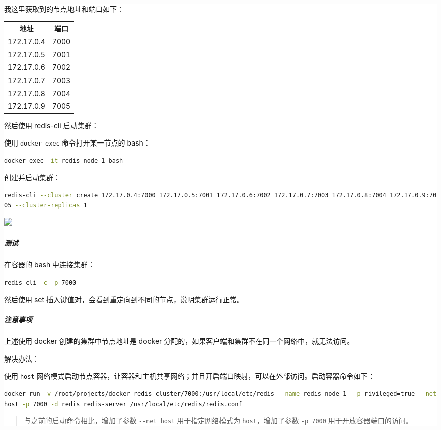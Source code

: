 我这里获取到的节点地址和端口如下：

| 地址       | 端口 |
| ---------- | ---- |
| 172.17.0.4 | 7000 |
| 172.17.0.5 | 7001 |
| 172.17.0.6 | 7002 |
| 172.17.0.7 | 7003 |
| 172.17.0.8 | 7004 |
| 172.17.0.9 | 7005 |

然后使用 redis-cli 启动集群：

使用 `docker exec` 命令打开某一节点的 bash：

```bash
docker exec -it redis-node-1 bash
```

创建并启动集群：

```bash
redis-cli --cluster create 172.17.0.4:7000 172.17.0.5:7001 172.17.0.6:7002 172.17.0.7:7003 172.17.0.8:7004 172.17.0.9:7005 --cluster-replicas 1
```

![](https://blog-images.qiniu.wqf31415.xyz/docker_create_redis_cluster.png)



##### 测试

在容器的 bash 中连接集群：

```bash
redis-cli -c -p 7000
```

然后使用 set 插入键值对，会看到重定向到不同的节点，说明集群运行正常。



##### 注意事项

上述使用 docker 创建的集群中节点地址是 docker 分配的，如果客户端和集群不在同一个网络中，就无法访问。

解决办法：

使用 `host` 网络模式启动节点容器，让容器和主机共享网络；并且开启端口映射，可以在外部访问。启动容器命令如下：

```bash
docker run -v /root/projects/docker-redis-cluster/7000:/usr/local/etc/redis --name redis-node-1 --p rivileged=true --net host -p 7000 -d redis redis-server /usr/local/etc/redis/redis.conf
```

> 与之前的启动命令相比，增加了参数 `--net host` 用于指定网络模式为 `host`，增加了参数 `-p 7000` 用于开放容器端口的访问。
